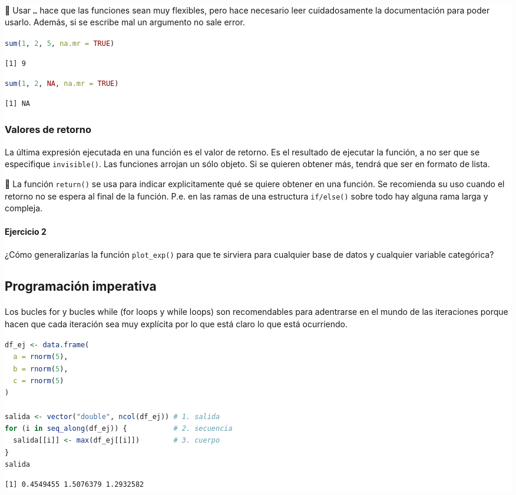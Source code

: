📝 Usar `…` hace que las funciones sean muy flexibles, pero hace
necesario leer cuidadosamente la documentación para poder usarlo.
Además, si se escribe mal un argumento no sale error.

``` r
sum(1, 2, 5, na.mr = TRUE)
```

    [1] 9

``` r
sum(1, 2, NA, na.mr = TRUE)
```

    [1] NA

### Valores de retorno

La última expresión ejecutada en una función es el valor de retorno. Es
el resultado de ejecutar la función, a no ser que se especifique
`invisible()`. Las funciones arrojan un sólo objeto. Si se quieren
obtener más, tendrá que ser en formato de lista.



📝 La función `return()` se usa para indicar explicitamente qué se
quiere obtener en una función. Se recomienda su uso cuando el retorno no
se espera al final de la función. P.e. en las ramas de una estructura
`if/else()` sobre todo hay alguna rama larga y compleja.

#### Ejercicio 2

¿Cómo generalizarías la función `plot_exp()` para que te sirviera para
cualquier base de datos y cualquier variable categórica?

## Programación imperativa

Los bucles for y bucles while (for loops y while loops) son
recomendables para adentrarse en el mundo de las iteraciones porque
hacen que cada iteración sea muy explícita por lo que está claro lo que
está ocurriendo.

``` r
df_ej <- data.frame(
  a = rnorm(5),
  b = rnorm(5),
  c = rnorm(5)
)

salida <- vector("double", ncol(df_ej)) # 1. salida
for (i in seq_along(df_ej)) {           # 2. secuencia
  salida[[i]] <- max(df_ej[[i]])        # 3. cuerpo
}
salida
```

    [1] 0.4549455 1.5076379 1.2932582
